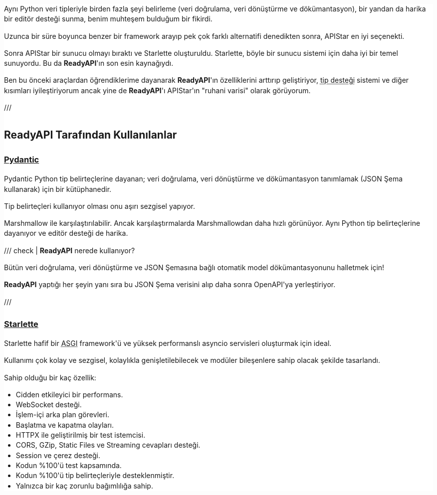Aynı Python veri tipleriyle birden fazla şeyi belirleme (veri doğrulama, veri dönüştürme ve dökümantasyon), bir yandan da harika bir editör desteği sunma, benim muhteşem bulduğum bir fikirdi.

Uzunca bir süre boyunca benzer bir framework arayıp pek çok farklı alternatifi denedikten sonra, APIStar en iyi seçenekti.

Sonra APIStar bir sunucu olmayı bıraktı ve Starlette oluşturuldu. Starlette, böyle bir sunucu sistemi için daha iyi bir temel sunuyordu. Bu da **ReadyAPI**'ın son esin kaynağıydı.

Ben bu önceki araçlardan öğrendiklerime dayanarak **ReadyAPI**'ın özelliklerini arttırıp geliştiriyor, <abbr title="Tip desteği (typing support): kod yapısında parametrelere, argümanlara ve objelerin özelliklerine veri tipi atamak">tip desteği</abbr> sistemi ve diğer kısımları iyileştiriyorum ancak yine de **ReadyAPI**'ı APIStar'ın "ruhani varisi" olarak görüyorum.

///

## **ReadyAPI** Tarafından Kullanılanlar

### <a href="https://docs.pydantic.dev/" class="external-link" target="_blank">Pydantic</a>

Pydantic Python tip belirteçlerine dayanan; veri doğrulama, veri dönüştürme ve dökümantasyon tanımlamak (JSON Şema kullanarak) için bir kütüphanedir.

Tip belirteçleri kullanıyor olması onu aşırı sezgisel yapıyor.

Marshmallow ile karşılaştırılabilir. Ancak karşılaştırmalarda Marshmallowdan daha hızlı görünüyor. Aynı Python tip belirteçlerine dayanıyor ve editör desteği de harika.

/// check | **ReadyAPI** nerede kullanıyor?

Bütün veri doğrulama, veri dönüştürme ve JSON Şemasına bağlı otomatik model dökümantasyonunu halletmek için!

**ReadyAPI** yaptığı her şeyin yanı sıra bu JSON Şema verisini alıp daha sonra OpenAPI'ya yerleştiriyor.

///

### <a href="https://www.starlette.io/" class="external-link" target="_blank">Starlette</a>

Starlette hafif bir <abbr title="ASGI (Asynchronous Server Gateway Interface): Asenkron Sunucu Ağ Geçidi Arabirimi, asenkron Python web uygulamaları geliştirmek için yeni standart.">ASGI</abbr> framework'ü ve yüksek performanslı asyncio servisleri oluşturmak için ideal.

Kullanımı çok kolay ve sezgisel, kolaylıkla genişletilebilecek ve modüler bileşenlere sahip olacak şekilde tasarlandı.

Sahip olduğu bir kaç özellik:

* Cidden etkileyici bir performans.
* WebSocket desteği.
* İşlem-içi arka plan görevleri.
* Başlatma ve kapatma olayları.
* HTTPX ile geliştirilmiş bir test istemcisi.
* CORS, GZip, Static Files ve Streaming cevapları desteği.
* Session ve çerez desteği.
* Kodun %100'ü test kapsamında.
* Kodun %100'ü tip belirteçleriyle desteklenmiştir.
* Yalnızca bir kaç zorunlu bağımlılığa sahip.
